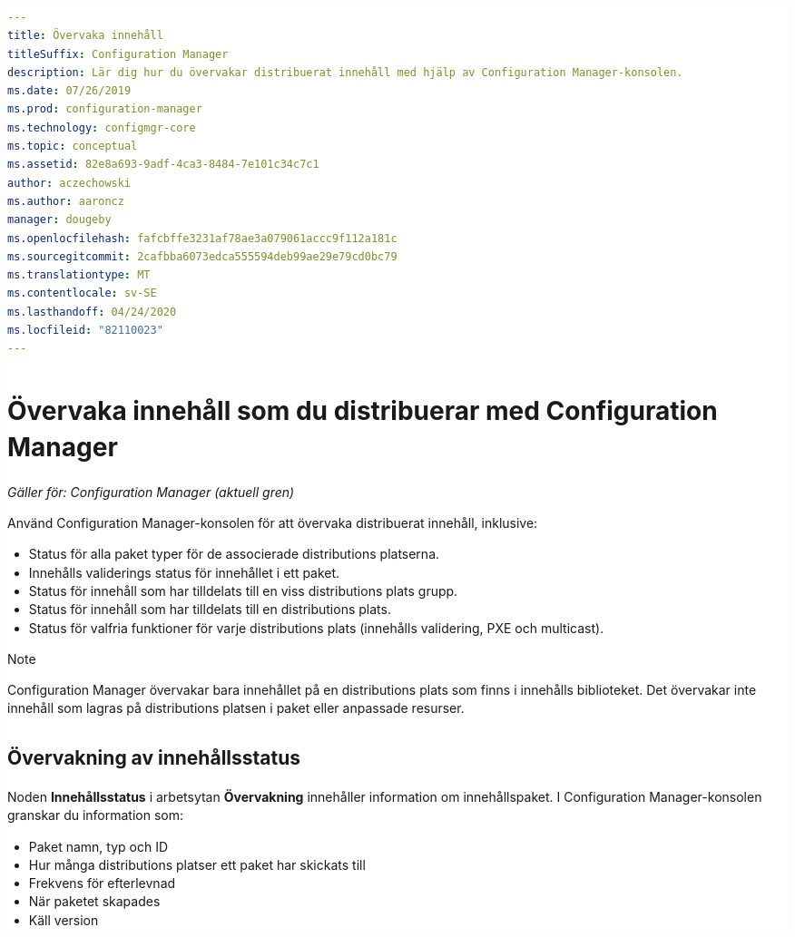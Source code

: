 ```yaml
---
title: Övervaka innehåll
titleSuffix: Configuration Manager
description: Lär dig hur du övervakar distribuerat innehåll med hjälp av Configuration Manager-konsolen.
ms.date: 07/26/2019
ms.prod: configuration-manager
ms.technology: configmgr-core
ms.topic: conceptual
ms.assetid: 82e8a693-9adf-4ca3-8484-7e101c34c7c1
author: aczechowski
ms.author: aaroncz
manager: dougeby
ms.openlocfilehash: fafcbffe3231af78ae3a079061accc9f112a181c
ms.sourcegitcommit: 2cafbba6073edca555594deb99ae29e79cd0bc79
ms.translationtype: MT
ms.contentlocale: sv-SE
ms.lasthandoff: 04/24/2020
ms.locfileid: "82110023"
---
```

# <a name="monitor-content-you-distribute-with-configuration-manager"></a>Övervaka innehåll som du distribuerar med Configuration Manager

*Gäller för: Configuration Manager (aktuell gren)*

Använd Configuration Manager-konsolen för att övervaka distribuerat innehåll, inklusive:  

- Status för alla paket typer för de associerade distributions platserna.  
- Innehålls validerings status för innehållet i ett paket.  
- Status för innehåll som har tilldelats till en viss distributions plats grupp.  
- Status för innehåll som har tilldelats till en distributions plats.  
- Status för valfria funktioner för varje distributions plats (innehålls validering, PXE och multicast).  

> [!NOTE]  
> Configuration Manager övervakar bara innehållet på en distributions plats som finns i innehålls biblioteket. Det övervakar inte innehåll som lagras på distributions platsen i paket eller anpassade resurser.  

## <a name="content-status-monitoring"></a><a name="BKMK_ContentStatus"></a> Övervakning av innehållsstatus

Noden **Innehållsstatus** i arbetsytan **Övervakning** innehåller information om innehållspaket. I Configuration Manager-konsolen granskar du information som:  

- Paket namn, typ och ID
- Hur många distributions platser ett paket har skickats till
- Frekvens för efterlevnad
- När paketet skapades
- Käll version
